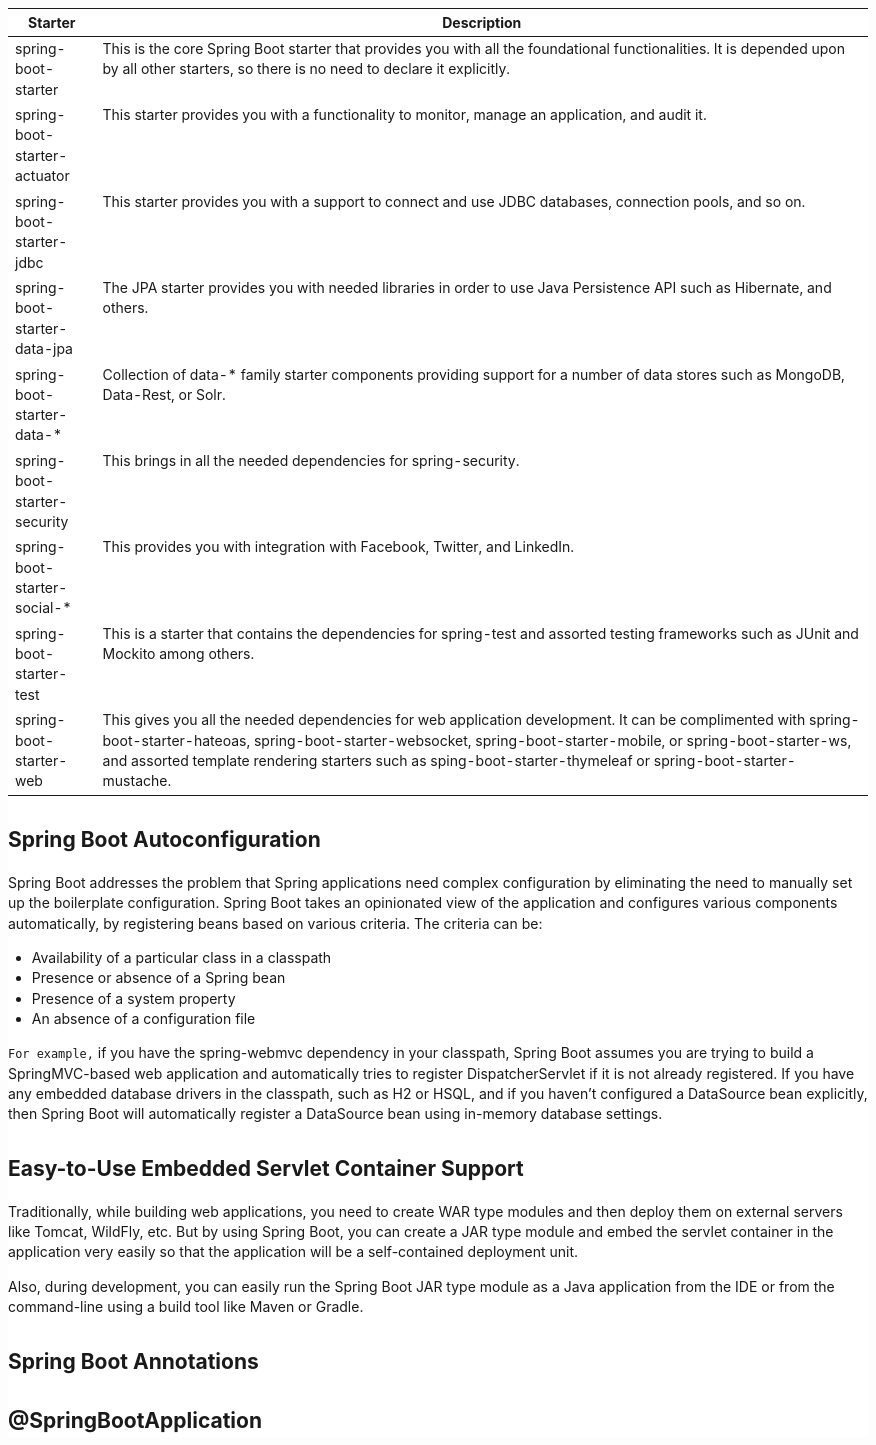 
| Starter                      | Description                                                                                                                                                                                                                                                                                                                               |
| ------------------------------ | ------------------------------------------------------------------------------------------------------------------------------------------------------------------------------------------------------------------------------------------------------------------------------------------------------------------------------------------- |
| spring-boot-starter          | This is the core Spring Boot starter that provides you with all the foundational functionalities. It is depended upon by all other starters, so there is no need to declare it explicitly.                                                                                                                                                |
| spring-boot-starter-actuator | This starter provides you with a functionality to monitor, manage an application, and audit it.                                                                                                                                                                                                                                           |
| spring-boot-starter-jdbc     | This starter provides you with a support to connect and use JDBC databases, connection pools, and so on.                                                                                                                                                                                                                                  |
| spring-boot-starter-data-jpa | The JPA starter provides you with needed libraries in order to use Java Persistence API such as Hibernate, and others.                                                                                                                                                                                                                    |
| spring-boot-starter-data-*   | Collection of data-* family starter components providing support for a number of data stores such as MongoDB, Data-Rest, or Solr.                                                                                                                                                                                                         |
| spring-boot-starter-security | This brings in all the needed dependencies for spring-security.                                                                                                                                                                                                                                                                           |
| spring-boot-starter-social-* | This provides you with integration with Facebook, Twitter, and LinkedIn.                                                                                                                                                                                                                                                                  |
| spring-boot-starter-test     | This is a starter that contains the dependencies for spring-test and assorted testing frameworks such as JUnit and Mockito among others.                                                                                                                                                                                                  |
| spring-boot-starter-web      | This gives you all the needed dependencies for web application development. It can be complimented with spring-boot-starter-hateoas, spring-boot-starter-websocket, spring-boot-starter-mobile, or spring-boot-starter-ws, and assorted template rendering starters such as sping-boot-starter-thymeleaf or spring-boot-starter-mustache. |

Spring Boot Autoconfiguration
-----------------------------

Spring Boot addresses the problem that Spring applications need complex configuration by eliminating the need to manually set up the boilerplate configuration.
Spring Boot takes an opinionated view of the application and configures various components automatically, by registering beans based on various criteria. The criteria can be:

- Availability of a particular class in a classpath
- Presence or absence of a Spring bean
- Presence of a system property
- An absence of a configuration file

`For example,` if you have the spring-webmvc dependency in your classpath, Spring Boot assumes you are trying to build a SpringMVC-based web application and automatically tries to register DispatcherServlet if it is not already registered. If you have any embedded database drivers in the classpath, such as H2 or HSQL, and if you haven’t configured a DataSource bean explicitly, then Spring Boot will automatically register a DataSource bean using in-memory database settings.

Easy-to-Use Embedded Servlet Container Support
----------------------------------------------

Traditionally, while building web applications, you need to create WAR type modules and then deploy them on external servers like Tomcat, WildFly, etc. But by using Spring Boot, you can create a JAR type module and embed the servlet container in the application very easily so that the application will be a self-contained deployment unit.

Also, during development, you can easily run the Spring Boot JAR type module as a Java application from the IDE or from the command-line using a build tool like Maven or Gradle.

Spring Boot Annotations
-----------------------

@SpringBootApplication
----------------------
